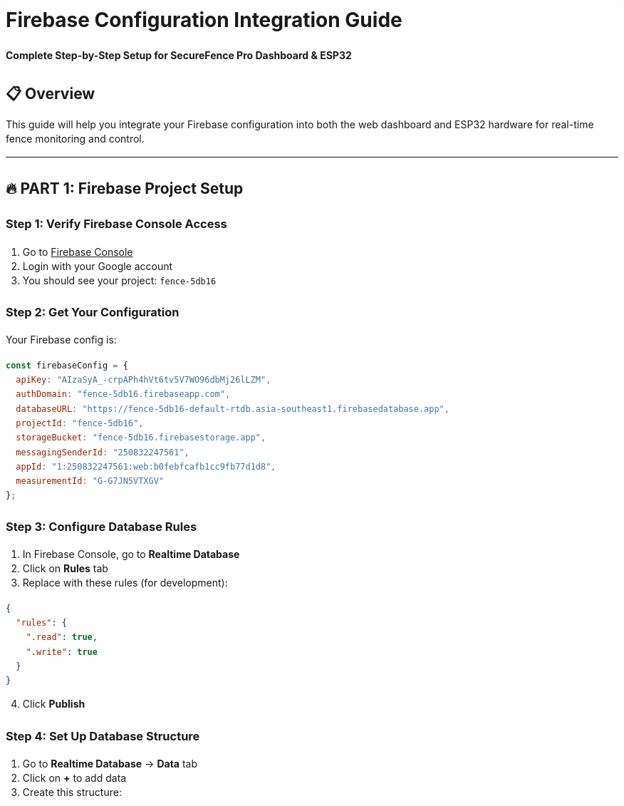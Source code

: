 # Firebase Configuration Integration Guide
**Complete Step-by-Step Setup for SecureFence Pro Dashboard & ESP32**

## 📋 Overview
This guide will help you integrate your Firebase configuration into both the web dashboard and ESP32 hardware for real-time fence monitoring and control.

---

## 🔥 PART 1: Firebase Project Setup

### Step 1: Verify Firebase Console Access
1. Go to [Firebase Console](https://console.firebase.google.com)
2. Login with your Google account
3. You should see your project: `fence-5db16`

### Step 2: Get Your Configuration
Your Firebase config is:
```javascript
const firebaseConfig = {
  apiKey: "AIzaSyA_-crpAPh4hVt6tv5V7WO96dbMj26lLZM",
  authDomain: "fence-5db16.firebaseapp.com",
  databaseURL: "https://fence-5db16-default-rtdb.asia-southeast1.firebasedatabase.app",
  projectId: "fence-5db16",
  storageBucket: "fence-5db16.firebasestorage.app",
  messagingSenderId: "250832247561",
  appId: "1:250832247561:web:b0febfcafb1cc9fb77d1d8",
  measurementId: "G-G7JN5VTXGV"
};
```

### Step 3: Configure Database Rules
1. In Firebase Console, go to **Realtime Database**
2. Click on **Rules** tab
3. Replace with these rules (for development):
```json
{
  "rules": {
    ".read": true,
    ".write": true
  }
}
```
4. Click **Publish**

### Step 4: Set Up Database Structure
1. Go to **Realtime Database** → **Data** tab
2. Click on **+** to add data
3. Create this structure:
